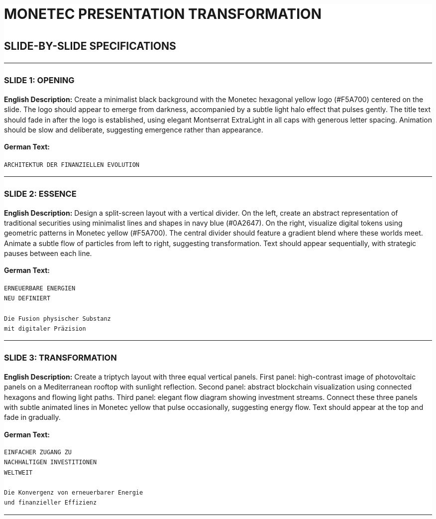 # MONETEC PRESENTATION TRANSFORMATION

## SLIDE-BY-SLIDE SPECIFICATIONS

---

### SLIDE 1: OPENING
**English Description:**
Create a minimalist black background with the Monetec hexagonal yellow logo (#F5A700) centered on the slide. The logo should appear to emerge from darkness, accompanied by a subtle light halo effect that pulses gently. The title text should fade in after the logo is established, using elegant Montserrat ExtraLight in all caps with generous letter spacing. Animation should be slow and deliberate, suggesting emergence rather than appearance.

**German Text:**
```
ARCHITEKTUR DER FINANZIELLEN EVOLUTION
```

---

### SLIDE 2: ESSENCE
**English Description:**
Design a split-screen layout with a vertical divider. On the left, create an abstract representation of traditional securities using minimalist lines and shapes in navy blue (#0A2647). On the right, visualize digital tokens using geometric patterns in Monetec yellow (#F5A700). The central divider should feature a gradient blend where these worlds meet. Animate a subtle flow of particles from left to right, suggesting transformation. Text should appear sequentially, with strategic pauses between each line.

**German Text:**
```
ERNEUERBARE ENERGIEN
NEU DEFINIERT

Die Fusion physischer Substanz 
mit digitaler Präzision
```

---

### SLIDE 3: TRANSFORMATION
**English Description:**
Create a triptych layout with three equal vertical panels. First panel: high-contrast image of photovoltaic panels on a Mediterranean rooftop with sunlight reflection. Second panel: abstract blockchain visualization using connected hexagons and flowing light paths. Third panel: elegant flow diagram showing investment streams. Connect these three panels with subtle animated lines in Monetec yellow that pulse occasionally, suggesting energy flow. Text should appear at the top and fade in gradually.

**German Text:**
```
EINFACHER ZUGANG ZU
NACHHALTIGEN INVESTITIONEN
WELTWEIT

Die Konvergenz von erneuerbarer Energie
und finanzieller Effizienz
```

---